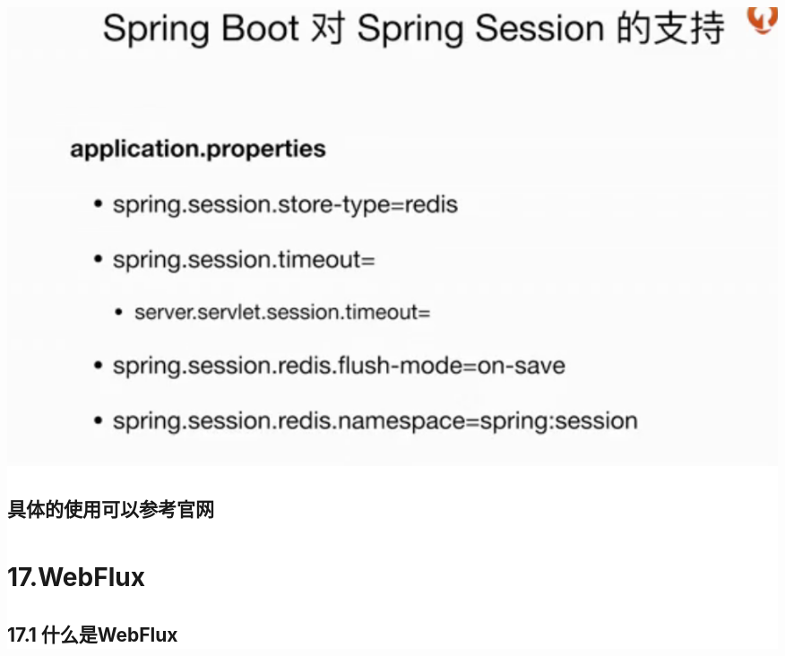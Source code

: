 ![image-20201011214759567](img/image-20201011214759567.png)



## 具体的使用可以参考官网



# 17.WebFlux

## 17.1 什么是WebFlux
